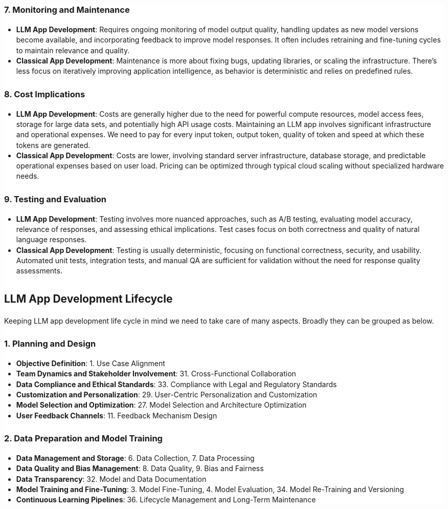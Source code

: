 

### **7. Monitoring and Maintenance**
   - **LLM App Development**: Requires ongoing monitoring of model output quality, handling updates as new model versions become available, and incorporating feedback to improve model responses. It often includes retraining and fine-tuning cycles to maintain relevance and quality.
   - **Classical App Development**: Maintenance is more about fixing bugs, updating libraries, or scaling the infrastructure. There’s less focus on iteratively improving application intelligence, as behavior is deterministic and relies on predefined rules.



### **8. Cost Implications**
   - **LLM App Development**: Costs are generally higher due to the need for powerful compute resources, model access fees, storage for large data sets, and potentially high API usage costs. Maintaining an LLM app involves significant infrastructure and operational expenses. We need to pay for every input token, output token, quality of token and speed at which these tokens are generated.
   - **Classical App Development**: Costs are lower, involving standard server infrastructure, database storage, and predictable operational expenses based on user load. Pricing can be optimized through typical cloud scaling without specialized hardware needs.



### **9. Testing and Evaluation**
   - **LLM App Development**: Testing involves more nuanced approaches, such as A/B testing, evaluating model accuracy, relevance of responses, and assessing ethical implications. Test cases focus on both correctness and quality of natural language responses.
   - **Classical App Development**: Testing is usually deterministic, focusing on functional correctness, security, and usability. Automated unit tests, integration tests, and manual QA are sufficient for validation without the need for response quality assessments.


## LLM App Development Lifecycle 
Keeping LLM app development life cycle in mind we need to take care of many aspects. Broadly they can be grouped as below.

### **1. Planning and Design**

   - **Objective Definition**: 1. Use Case Alignment
   - **Team Dynamics and Stakeholder Involvement**: 31. Cross-Functional Collaboration
   - **Data Compliance and Ethical Standards**: 33. Compliance with Legal and Regulatory Standards
   - **Customization and Personalization**: 29. User-Centric Personalization and Customization
   - **Model Selection and Optimization**: 27. Model Selection and Architecture Optimization
   - **User Feedback Channels**: 11. Feedback Mechanism Design


### **2. Data Preparation and Model Training**

   - **Data Management and Storage**: 6. Data Collection, 7. Data Processing
   - **Data Quality and Bias Management**: 8. Data Quality, 9. Bias and Fairness
   - **Data Transparency**: 32. Model and Data Documentation
   - **Model Training and Fine-Tuning**: 3. Model Fine-Tuning, 4. Model Evaluation, 34. Model Re-Training and Versioning
   - **Continuous Learning Pipelines**: 36. Lifecycle Management and Long-Term Maintenance
